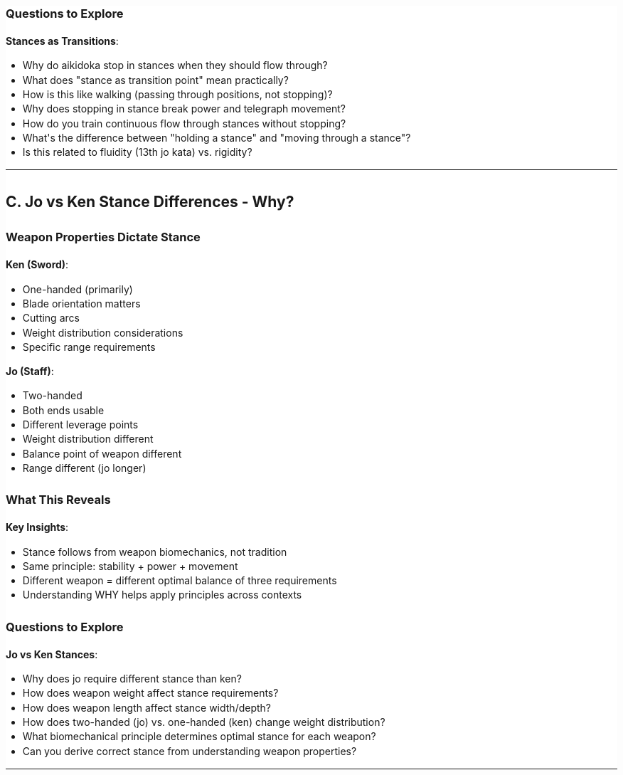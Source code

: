 ### Questions to Explore

**Stances as Transitions**:
- Why do aikidoka stop in stances when they should flow through?
- What does "stance as transition point" mean practically?
- How is this like walking (passing through positions, not stopping)?
- Why does stopping in stance break power and telegraph movement?
- How do you train continuous flow through stances without stopping?
- What's the difference between "holding a stance" and "moving through a stance"?
- Is this related to fluidity (13th jo kata) vs. rigidity?

---

## C. Jo vs Ken Stance Differences - Why?

### Weapon Properties Dictate Stance

**Ken (Sword)**:
- One-handed (primarily)
- Blade orientation matters
- Cutting arcs
- Weight distribution considerations
- Specific range requirements

**Jo (Staff)**:
- Two-handed
- Both ends usable
- Different leverage points
- Weight distribution different
- Balance point of weapon different
- Range different (jo longer)

### What This Reveals

**Key Insights**:
- Stance follows from weapon biomechanics, not tradition
- Same principle: stability + power + movement
- Different weapon = different optimal balance of three requirements
- Understanding WHY helps apply principles across contexts

### Questions to Explore

**Jo vs Ken Stances**:
- Why does jo require different stance than ken?
- How does weapon weight affect stance requirements?
- How does weapon length affect stance width/depth?
- How does two-handed (jo) vs. one-handed (ken) change weight distribution?
- What biomechanical principle determines optimal stance for each weapon?
- Can you derive correct stance from understanding weapon properties?

---
